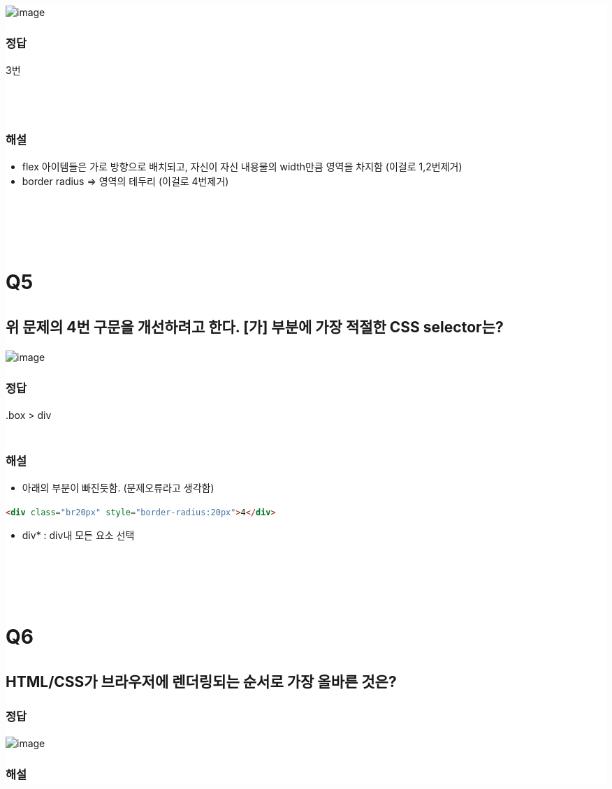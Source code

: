 ![image](https://user-images.githubusercontent.com/68424403/173803272-50ffdc21-c3f5-4bb6-90b3-3b98c7961427.png)

### 정답
3번

<br><br>

### 해설

- flex 아이템들은 가로 방향으로 배치되고, 자신이 자신 내용물의 width만큼 영역을 차지함  (이걸로 1,2번제거)
- border radius => 영역의 테두리  (이걸로 4번제거)




<br><br><br>  


# Q5
## 위 문제의 4번 구문을 개선하려고 한다. [가] 부분에 가장 적절한 CSS selector는?
![image](https://user-images.githubusercontent.com/68424403/173803631-87af71b5-f479-412c-b1bb-4b26ac361884.png)



### 정답

.box > div
<br><br>


### 해설

- 아래의 부분이 빠진듯함. (문제오류라고 생각함)
```html
<div class="br20px" style="border-radius:20px">4</div>
```

- div* : div내 모든 요소 선택


<br><br><br>



# Q6
## HTML/CSS가 브라우저에 렌더링되는 순서로 가장 올바른 것은?

### 정답
![image](https://user-images.githubusercontent.com/68424403/173332081-52de2d86-64e1-4f65-902c-4ffc0b766e26.png)

### 해설

